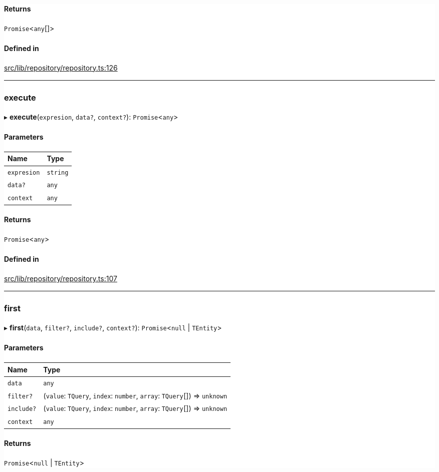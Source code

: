 #### Returns

`Promise`<`any`[]\>

#### Defined in

[src/lib/repository/repository.ts:126](https://github.com/FlavioLionelRita/lambda-orm/blob/8e54723/src/lib/repository/repository.ts#L126)

___

### execute

▸ **execute**(`expresion`, `data?`, `context?`): `Promise`<`any`\>

#### Parameters

| Name | Type |
| :------ | :------ |
| `expresion` | `string` |
| `data?` | `any` |
| `context` | `any` |

#### Returns

`Promise`<`any`\>

#### Defined in

[src/lib/repository/repository.ts:107](https://github.com/FlavioLionelRita/lambda-orm/blob/8e54723/src/lib/repository/repository.ts#L107)

___

### first

▸ **first**(`data`, `filter?`, `include?`, `context?`): `Promise`<``null`` \| `TEntity`\>

#### Parameters

| Name | Type |
| :------ | :------ |
| `data` | `any` |
| `filter?` | (`value`: `TQuery`, `index`: `number`, `array`: `TQuery`[]) => `unknown` |
| `include?` | (`value`: `TQuery`, `index`: `number`, `array`: `TQuery`[]) => `unknown` |
| `context` | `any` |

#### Returns

`Promise`<``null`` \| `TEntity`\>
